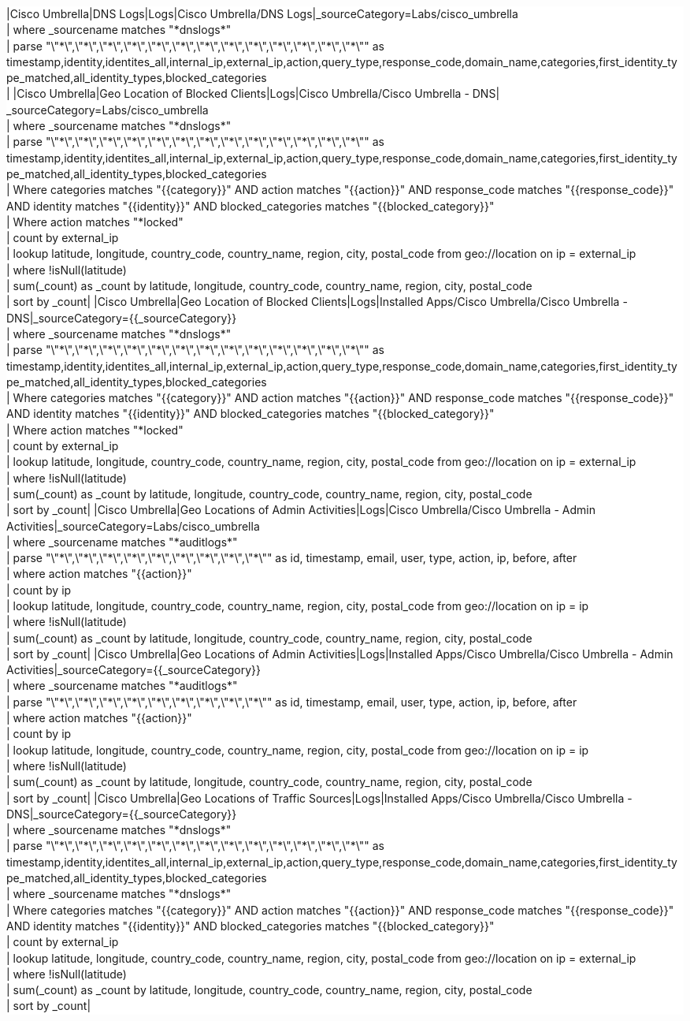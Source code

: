 |Cisco Umbrella|DNS Logs|Logs|Cisco Umbrella/DNS Logs|\_sourceCategory=Labs/cisco\_umbrella<br />\| where \_sourcename matches "\*dnslogs\*" <br />\| parse "\\"\*\\",\\"\*\\",\\"\*\\",\\"\*\\",\\"\*\\",\\"\*\\",\\"\*\\",\\"\*\\",\\"\*\\",\\"\*\\",\\"\*\\",\\"\*\\",\\"\*\\"" as timestamp,identity,identites\_all,internal\_ip,external\_ip,action,query\_type,response\_code,domain\_name,categories,first\_identity\_type\_matched,all\_identity\_types,blocked\_categories<br />|
|Cisco Umbrella|Geo Location of Blocked Clients|Logs|Cisco Umbrella/Cisco Umbrella - DNS|<br />\_sourceCategory=Labs/cisco\_umbrella<br />\| where \_sourcename matches "\*dnslogs\*" <br />\| parse "\\"\*\\",\\"\*\\",\\"\*\\",\\"\*\\",\\"\*\\",\\"\*\\",\\"\*\\",\\"\*\\",\\"\*\\",\\"\*\\",\\"\*\\",\\"\*\\",\\"\*\\"" as timestamp,identity,identites\_all,internal\_ip,external\_ip,action,query\_type,response\_code,domain\_name,categories,first\_identity\_type\_matched,all\_identity\_types,blocked\_categories<br />\| Where categories matches "{{category}}" AND action matches "{{action}}" AND response\_code matches "{{response\_code}}" AND identity matches "{{identity}}" AND blocked\_categories matches "{{blocked\_category}}" <br />\| Where action matches "\*locked"<br />\| count by external\_ip<br />\| lookup latitude, longitude, country\_code, country\_name, region, city, postal\_code from geo://location on ip = external\_ip<br />\| where !isNull(latitude) <br />\| sum(\_count) as \_count by latitude, longitude, country\_code, country\_name, region, city, postal\_code<br />\| sort by \_count|
|Cisco Umbrella|Geo Location of Blocked Clients|Logs|Installed Apps/Cisco Umbrella/Cisco Umbrella - DNS|\_sourceCategory={{\_sourceCategory}}<br />\| where \_sourcename matches "\*dnslogs\*" <br />\| parse "\\"\*\\",\\"\*\\",\\"\*\\",\\"\*\\",\\"\*\\",\\"\*\\",\\"\*\\",\\"\*\\",\\"\*\\",\\"\*\\",\\"\*\\",\\"\*\\",\\"\*\\"" as timestamp,identity,identites\_all,internal\_ip,external\_ip,action,query\_type,response\_code,domain\_name,categories,first\_identity\_type\_matched,all\_identity\_types,blocked\_categories<br />\| Where categories matches "{{category}}" AND action matches "{{action}}" AND response\_code matches "{{response\_code}}" AND identity matches "{{identity}}" AND blocked\_categories matches "{{blocked\_category}}" <br />\| Where action matches "\*locked"<br />\| count by external\_ip<br />\| lookup latitude, longitude, country\_code, country\_name, region, city, postal\_code from geo://location on ip = external\_ip<br />\| where !isNull(latitude) <br />\| sum(\_count) as \_count by latitude, longitude, country\_code, country\_name, region, city, postal\_code<br />\| sort by \_count|
|Cisco Umbrella|Geo Locations of Admin Activities|Logs|Cisco Umbrella/Cisco Umbrella - Admin Activities|\_sourceCategory=Labs/cisco\_umbrella<br />\| where \_sourcename matches "\*auditlogs\*" <br />\| parse "\\"\*\\",\\"\*\\",\\"\*\\",\\"\*\\",\\"\*\\",\\"\*\\",\\"\*\\",\\"\*\\",\\"\*\\"" as  id, timestamp, email, user, type, action, ip, before, after<br />\| where action matches "{{action}}"<br />\| count by ip<br />\| lookup latitude, longitude, country\_code, country\_name, region, city, postal\_code from geo://location on ip = ip<br />\| where !isNull(latitude)<br />\| sum(\_count) as \_count by latitude, longitude, country\_code, country\_name, region, city, postal\_code<br />\| sort by \_count|
|Cisco Umbrella|Geo Locations of Admin Activities|Logs|Installed Apps/Cisco Umbrella/Cisco Umbrella - Admin Activities|\_sourceCategory={{\_sourceCategory}}<br />\| where \_sourcename matches "\*auditlogs\*" <br />\| parse "\\"\*\\",\\"\*\\",\\"\*\\",\\"\*\\",\\"\*\\",\\"\*\\",\\"\*\\",\\"\*\\",\\"\*\\"" as  id, timestamp, email, user, type, action, ip, before, after<br />\| where action matches "{{action}}"<br />\| count by ip<br />\| lookup latitude, longitude, country\_code, country\_name, region, city, postal\_code from geo://location on ip = ip<br />\| where !isNull(latitude)<br />\| sum(\_count) as \_count by latitude, longitude, country\_code, country\_name, region, city, postal\_code<br />\| sort by \_count|
|Cisco Umbrella|Geo Locations of Traffic Sources|Logs|Installed Apps/Cisco Umbrella/Cisco Umbrella - DNS|\_sourceCategory={{\_sourceCategory}}<br />\| where \_sourcename matches "\*dnslogs\*" <br />\| parse "\\"\*\\",\\"\*\\",\\"\*\\",\\"\*\\",\\"\*\\",\\"\*\\",\\"\*\\",\\"\*\\",\\"\*\\",\\"\*\\",\\"\*\\",\\"\*\\",\\"\*\\"" as timestamp,identity,identites\_all,internal\_ip,external\_ip,action,query\_type,response\_code,domain\_name,categories,first\_identity\_type\_matched,all\_identity\_types,blocked\_categories<br />\| where \_sourcename matches "\*dnslogs\*" <br />\| Where categories matches "{{category}}" AND action matches "{{action}}" AND response\_code matches "{{response\_code}}" AND identity matches "{{identity}}" AND blocked\_categories matches "{{blocked\_category}}" <br />\| count by external\_ip<br />\| lookup latitude, longitude, country\_code, country\_name, region, city, postal\_code from geo://location on ip = external\_ip<br />\| where !isNull(latitude) <br />\| sum(\_count) as \_count by latitude, longitude, country\_code, country\_name, region, city, postal\_code<br />\| sort by \_count|